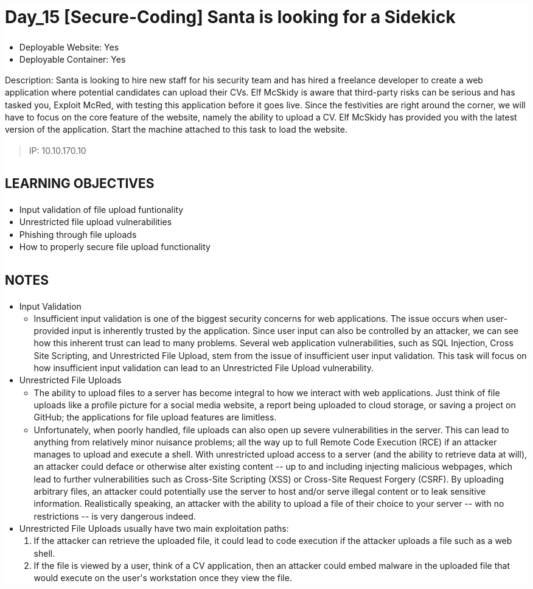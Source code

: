 # Day_15 [Secure-Coding] Santa is looking for a Sidekick

+ Deployable Website: Yes
+ Deployable Container: Yes

Description: Santa is looking to hire new staff for his security team and has hired a freelance developer to create a web application where potential candidates can upload their CVs. Elf McSkidy is aware that third-party risks can be serious and has tasked you, Exploit McRed, with testing this application before it goes live. Since the festivities are right around the corner, we will have to focus on the core feature of the website, namely the ability to upload a CV. Elf McSkidy has provided you with the latest version of the application. Start the machine attached to this task to load the website.

> IP: 10.10.170.10

## LEARNING OBJECTIVES

+ Input validation of file upload funtionality
+ Unrestricted file upload vulnerabilities
+ Phishing through file uploads
+ How to properly secure file upload functionality

## NOTES

+ Input Validation
  + Insufficient input validation is one of the biggest security concerns for web applications. The issue occurs when user-provided input is inherently trusted by the application. Since user input can also be controlled by an attacker, we can see how this inherent trust can lead to many problems. Several web application vulnerabilities, such as SQL Injection, Cross Site Scripting, and Unrestricted File Upload, stem from the issue of insufficient user input validation. This task will focus on how insufficient input validation can lead to an Unrestricted File Upload vulnerability.
+ Unrestricted File Uploads
  + The ability to upload files to a server has become integral to how we interact with web applications. Just think of file uploads like a profile picture for a social media website, a report being uploaded to cloud storage, or saving a project on GitHub; the applications for file upload features are limitless.
  + Unfortunately, when poorly handled, file uploads can also open up severe vulnerabilities in the server. This can lead to anything from relatively minor nuisance problems; all the way up to full Remote Code Execution (RCE) if an attacker manages to upload and execute a shell. With unrestricted upload access to a server (and the ability to retrieve data at will), an attacker could deface or otherwise alter existing content -- up to and including injecting malicious webpages, which lead to further vulnerabilities such as Cross-Site Scripting (XSS) or Cross-Site Request Forgery (CSRF). By uploading arbitrary files, an attacker could potentially use the server to host and/or serve illegal content or to leak sensitive information. Realistically speaking, an attacker with the ability to upload a file of their choice to your server -- with no restrictions -- is very dangerous indeed.
+ Unrestricted File Uploads usually have two main exploitation paths:
  1. If the attacker can retrieve the uploaded file, it could lead to code execution if the attacker uploads a file such as a web shell.
  2. If the file is viewed by a user, think of a CV application, then an attacker could embed malware in the uploaded file that would execute on the user's workstation once they view the file.
